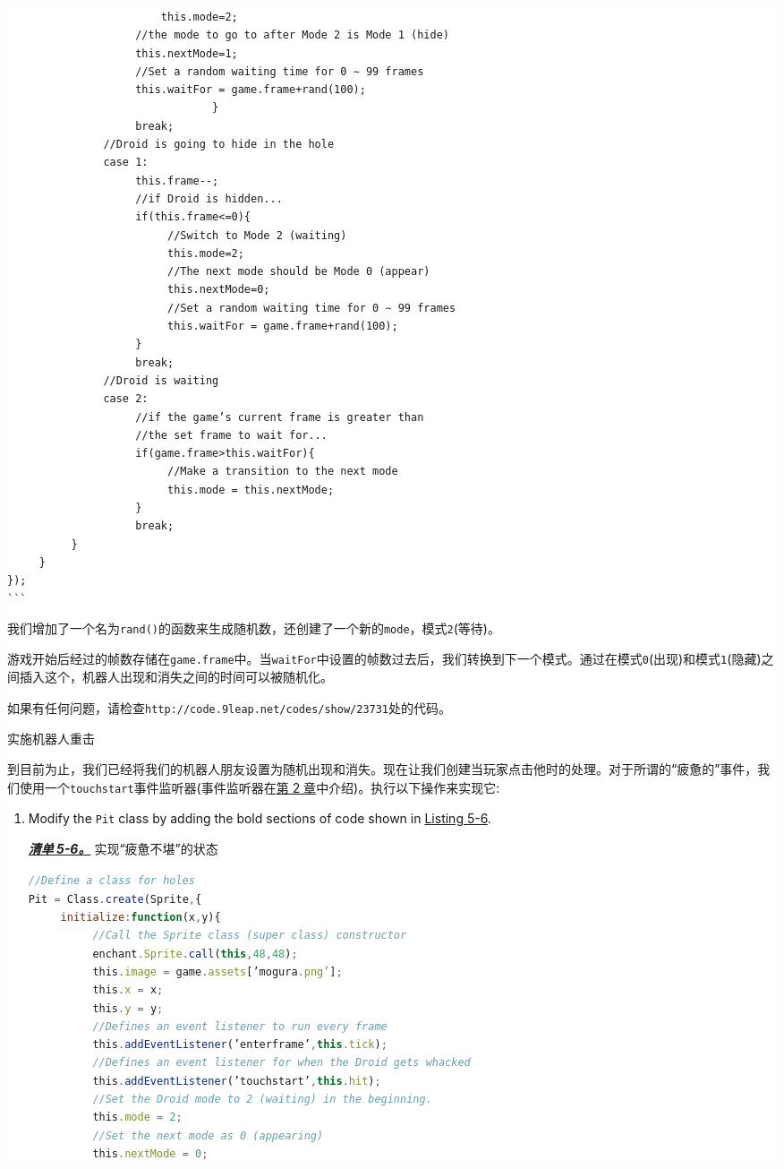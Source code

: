                             this.mode=2;
                        //the mode to go to after Mode 2 is Mode 1 (hide)
                        this.nextMode=1;
                        //Set a random waiting time for 0 ∼ 99 frames
                        this.waitFor = game.frame+rand(100);
                                    }
                        break;
                   //Droid is going to hide in the hole
                   case 1:
                        this.frame--;
                        //if Droid is hidden...
                        if(this.frame<=0){
                             //Switch to Mode 2 (waiting)
                             this.mode=2;
                             //The next mode should be Mode 0 (appear)
                             this.nextMode=0;
                             //Set a random waiting time for 0 ∼ 99 frames
                             this.waitFor = game.frame+rand(100);
                        }
                        break;
                   //Droid is waiting
                   case 2:
                        //if the game’s current frame is greater than
                        //the set frame to wait for...
                        if(game.frame>this.waitFor){
                             //Make a transition to the next mode
                             this.mode = this.nextMode;
                        }
                        break;
              }
         }
    });
    ```

我们增加了一个名为`rand()`的函数来生成随机数，还创建了一个新的`mode`，模式`2`(等待)。

游戏开始后经过的帧数存储在`game.frame`中。当`waitFor`中设置的帧数过去后，我们转换到下一个模式。通过在模式`0`(出现)和模式`1`(隐藏)之间插入这个，机器人出现和消失之间的时间可以被随机化。

如果有任何问题，请检查`http://code.9leap.net/codes/show/23731`处的代码。

实施机器人重击

到目前为止，我们已经将我们的机器人朋友设置为随机出现和消失。现在让我们创建当玩家点击他时的处理。对于所谓的“疲惫的”事件，我们使用一个`touchstart`事件监听器(事件监听器在[第 2 章](2.html)中介绍)。执行以下操作来实现它:

1.  Modify the `Pit` class by adding the bold sections of code shown in [Listing 5-6](#list6).

    [***清单 5-6。***](#_list6) 实现“疲惫不堪”的状态

    ```js
    //Define a class for holes
    Pit = Class.create(Sprite,{
         initialize:function(x,y){
              //Call the Sprite class (super class) constructor
              enchant.Sprite.call(this,48,48);
              this.image = game.assets[’mogura.png’];
              this.x = x;
              this.y = y;
              //Defines an event listener to run every frame
              this.addEventListener(’enterframe’,this.tick);
              //Defines an event listener for when the Droid gets whacked
              this.addEventListener(’touchstart’,this.hit);
              //Set the Droid mode to 2 (waiting) in the beginning.
              this.mode = 2;
              //Set the next mode as 0 (appearing)
              this.nextMode = 0;
